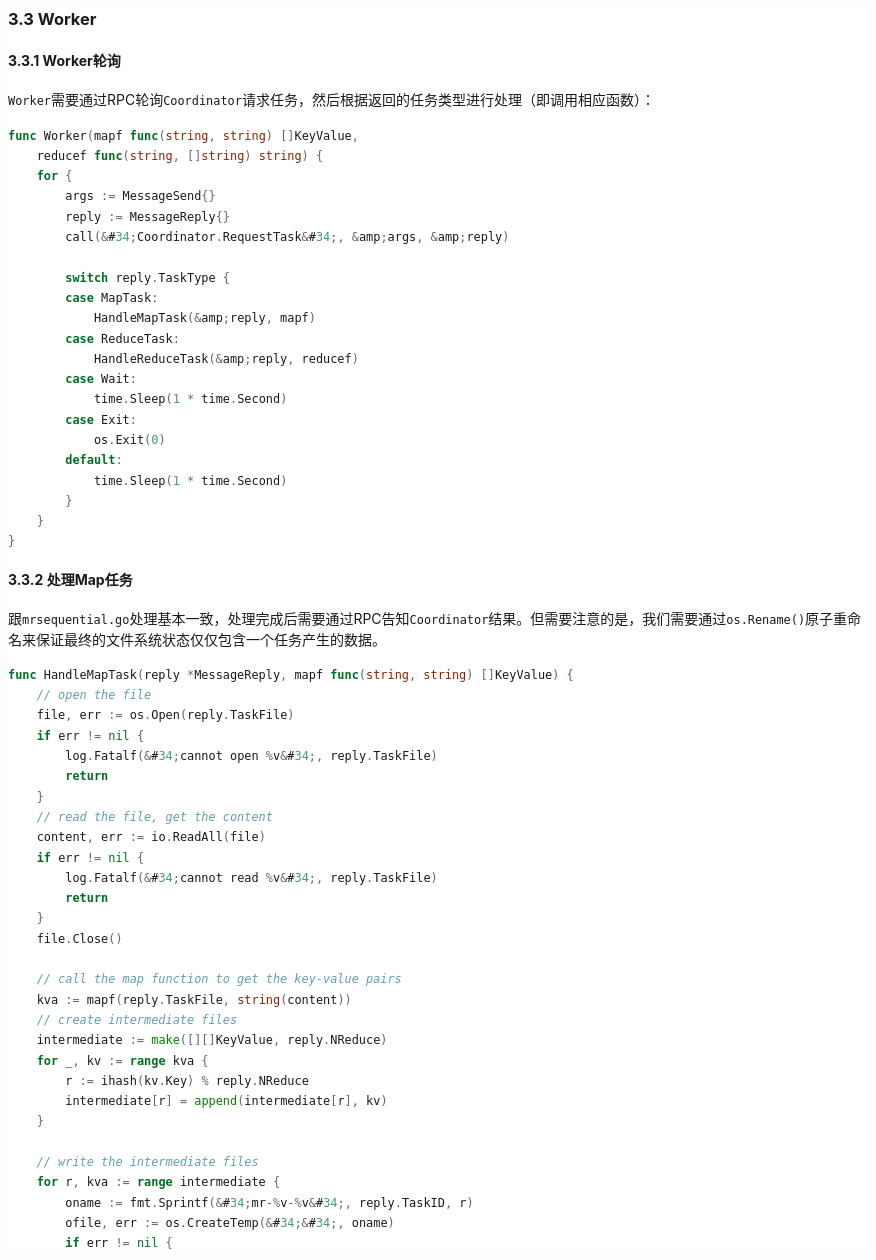 ### 3.3 Worker

#### 3.3.1 Worker轮询

`Worker`需要通过RPC轮询`Coordinator`请求任务，然后根据返回的任务类型进行处理（即调用相应函数）：

```go
func Worker(mapf func(string, string) []KeyValue,
	reducef func(string, []string) string) {
	for {
		args := MessageSend{}
		reply := MessageReply{}
		call(&#34;Coordinator.RequestTask&#34;, &amp;args, &amp;reply)

		switch reply.TaskType {
		case MapTask:
			HandleMapTask(&amp;reply, mapf)
		case ReduceTask:
			HandleReduceTask(&amp;reply, reducef)
		case Wait:
			time.Sleep(1 * time.Second)
		case Exit:
			os.Exit(0)
		default:
			time.Sleep(1 * time.Second)
		}
	}
}
```

#### 3.3.2 处理Map任务

跟`mrsequential.go`处理基本一致，处理完成后需要通过RPC告知`Coordinator`结果。但需要注意的是，我们需要通过`os.Rename()`原子重命名来保证最终的文件系统状态仅仅包含一个任务产生的数据。

```go
func HandleMapTask(reply *MessageReply, mapf func(string, string) []KeyValue) {
	// open the file
	file, err := os.Open(reply.TaskFile)
	if err != nil {
		log.Fatalf(&#34;cannot open %v&#34;, reply.TaskFile)
		return
	}
	// read the file, get the content
	content, err := io.ReadAll(file)
	if err != nil {
		log.Fatalf(&#34;cannot read %v&#34;, reply.TaskFile)
		return
	}
	file.Close()

	// call the map function to get the key-value pairs
	kva := mapf(reply.TaskFile, string(content))
	// create intermediate files
	intermediate := make([][]KeyValue, reply.NReduce)
	for _, kv := range kva {
		r := ihash(kv.Key) % reply.NReduce
		intermediate[r] = append(intermediate[r], kv)
	}

	// write the intermediate files
	for r, kva := range intermediate {
		oname := fmt.Sprintf(&#34;mr-%v-%v&#34;, reply.TaskID, r)
		ofile, err := os.CreateTemp(&#34;&#34;, oname)
		if err != nil {
```